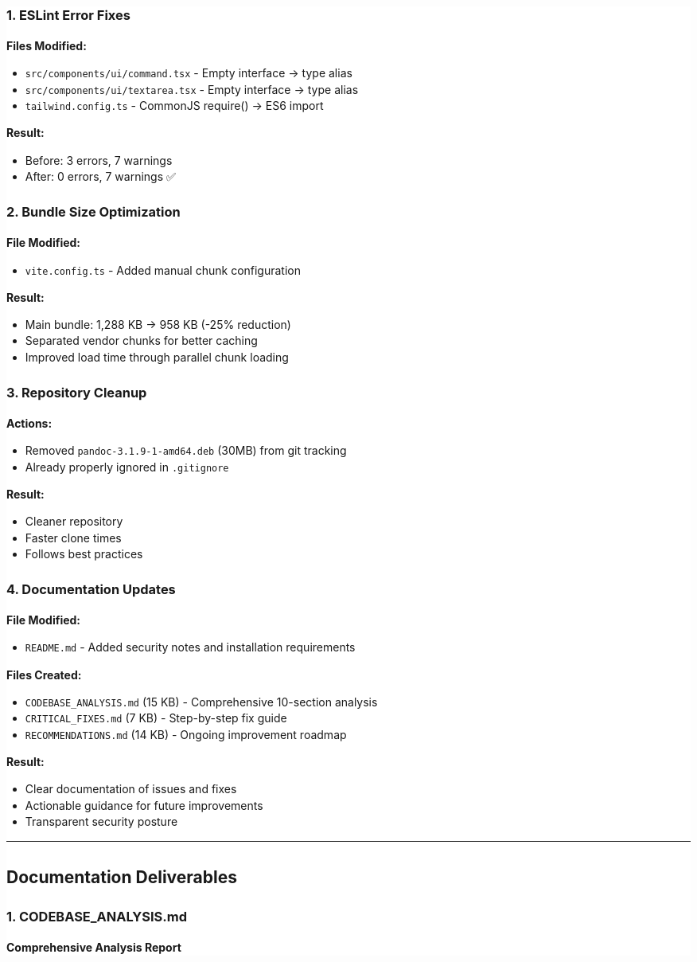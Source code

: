 ### 1. ESLint Error Fixes

**Files Modified:**
- `src/components/ui/command.tsx` - Empty interface → type alias
- `src/components/ui/textarea.tsx` - Empty interface → type alias
- `tailwind.config.ts` - CommonJS require() → ES6 import

**Result:** 
- Before: 3 errors, 7 warnings
- After: 0 errors, 7 warnings ✅

### 2. Bundle Size Optimization

**File Modified:**
- `vite.config.ts` - Added manual chunk configuration

**Result:**
- Main bundle: 1,288 KB → 958 KB (-25% reduction)
- Separated vendor chunks for better caching
- Improved load time through parallel chunk loading

### 3. Repository Cleanup

**Actions:**
- Removed `pandoc-3.1.9-1-amd64.deb` (30MB) from git tracking
- Already properly ignored in `.gitignore`

**Result:**
- Cleaner repository
- Faster clone times
- Follows best practices

### 4. Documentation Updates

**File Modified:**
- `README.md` - Added security notes and installation requirements

**Files Created:**
- `CODEBASE_ANALYSIS.md` (15 KB) - Comprehensive 10-section analysis
- `CRITICAL_FIXES.md` (7 KB) - Step-by-step fix guide
- `RECOMMENDATIONS.md` (14 KB) - Ongoing improvement roadmap

**Result:**
- Clear documentation of issues and fixes
- Actionable guidance for future improvements
- Transparent security posture

---

## Documentation Deliverables

### 1. CODEBASE_ANALYSIS.md
**Comprehensive Analysis Report**
